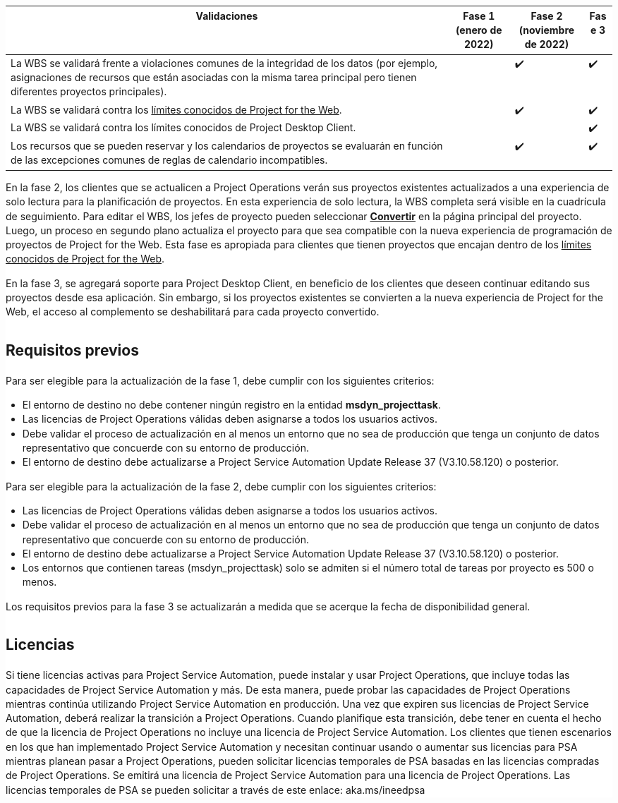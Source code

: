| Validaciones | Fase 1 (enero de 2022) | Fase 2 (noviembre de 2022) | Fase 3  |
|-------------|------------------------|---------------------------|---------------------------|
| La WBS se validará frente a violaciones comunes de la integridad de los datos (por ejemplo, asignaciones de recursos que están asociadas con la misma tarea principal pero tienen diferentes proyectos principales). | | :heavy_check_mark: | :heavy_check_mark: |
| La WBS se validará contra los [límites conocidos de Project for the Web](/project-for-the-web/project-for-the-web-limits-and-boundaries). | | :heavy_check_mark: | :heavy_check_mark: |
| La WBS se validará contra los límites conocidos de Project Desktop Client. | |  | :heavy_check_mark: |
| Los recursos que se pueden reservar y los calendarios de proyectos se evaluarán en función de las excepciones comunes de reglas de calendario incompatibles. | | :heavy_check_mark: | :heavy_check_mark: |

En la fase 2, los clientes que se actualicen a Project Operations verán sus proyectos existentes actualizados a una experiencia de solo lectura para la planificación de proyectos. En esta experiencia de solo lectura, la WBS completa será visible en la cuadrícula de seguimiento. Para editar el WBS, los jefes de proyecto pueden seleccionar [**Convertir**](/PSA-Upgrade-Project-Conversion.md) en la página principal del proyecto. Luego, un proceso en segundo plano actualiza el proyecto para que sea compatible con la nueva experiencia de programación de proyectos de Project for the Web. Esta fase es apropiada para clientes que tienen proyectos que encajan dentro de los [límites conocidos de Project for the Web](/project-for-the-web/project-for-the-web-limits-and-boundaries).

En la fase 3, se agregará soporte para Project Desktop Client, en beneficio de los clientes que deseen continuar editando sus proyectos desde esa aplicación. Sin embargo, si los proyectos existentes se convierten a la nueva experiencia de Project for the Web, el acceso al complemento se deshabilitará para cada proyecto convertido.

## <a name="prerequisites"></a>Requisitos previos

Para ser elegible para la actualización de la fase 1, debe cumplir con los siguientes criterios:

- El entorno de destino no debe contener ningún registro en la entidad **msdyn_projecttask**.
- Las licencias de Project Operations válidas deben asignarse a todos los usuarios activos. 
- Debe validar el proceso de actualización en al menos un entorno que no sea de producción que tenga un conjunto de datos representativo que concuerde con su entorno de producción.
- El entorno de destino debe actualizarse a Project Service Automation Update Release 37 (V3.10.58.120) o posterior.

Para ser elegible para la actualización de la fase 2, debe cumplir con los siguientes criterios:

- Las licencias de Project Operations válidas deben asignarse a todos los usuarios activos. 
- Debe validar el proceso de actualización en al menos un entorno que no sea de producción que tenga un conjunto de datos representativo que concuerde con su entorno de producción.
- El entorno de destino debe actualizarse a Project Service Automation Update Release 37 (V3.10.58.120) o posterior.
- Los entornos que contienen tareas (msdyn_projecttask) solo se admiten si el número total de tareas por proyecto es 500 o menos.

Los requisitos previos para la fase 3 se actualizarán a medida que se acerque la fecha de disponibilidad general.

## <a name="licensing"></a>Licencias

Si tiene licencias activas para Project Service Automation, puede instalar y usar Project Operations, que incluye todas las capacidades de Project Service Automation y más. De esta manera, puede probar las capacidades de Project Operations mientras continúa utilizando Project Service Automation en producción. Una vez que expiren sus licencias de Project Service Automation, deberá realizar la transición a Project Operations. Cuando planifique esta transición, debe tener en cuenta el hecho de que la licencia de Project Operations no incluye una licencia de Project Service Automation. Los clientes que tienen escenarios en los que han implementado Project Service Automation y necesitan continuar usando o aumentar sus licencias para PSA mientras planean pasar a Project Operations, pueden solicitar licencias temporales de PSA basadas en las licencias compradas de Project Operations. Se emitirá una licencia de Project Service Automation para una licencia de Project Operations. Las licencias temporales de PSA se pueden solicitar a través de este enlace: aka.ms/ineedpsa
